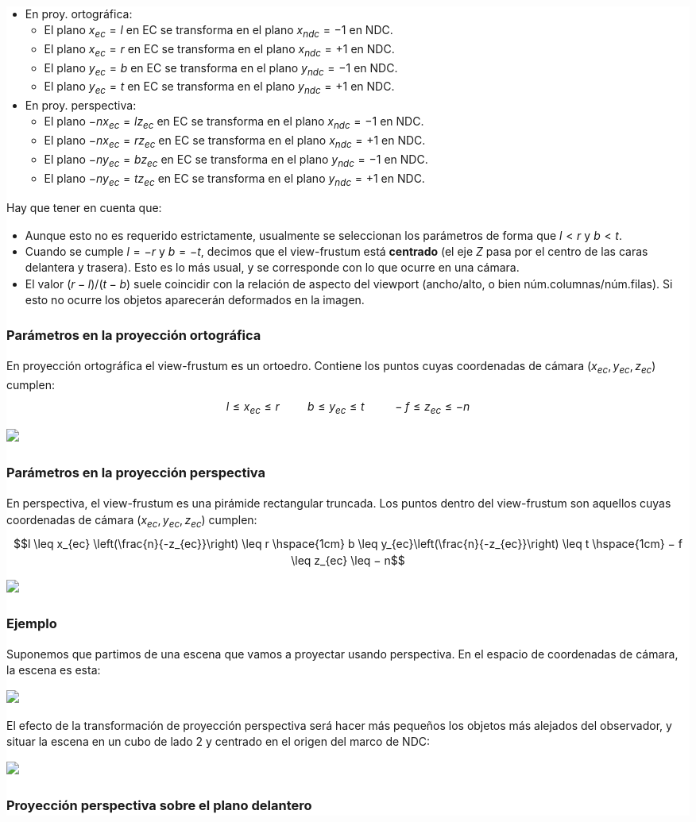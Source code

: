 - En proy. ortográfica:
	- El plano $x_{ec} = l$ en EC se transforma en el plano $x_{ndc} = −1$ en NDC.
	- El plano $x_{ec} = r$ en EC se transforma en el plano $x_{ndc} = +1$ en NDC.
	- El plano $y_{ec} = b$ en EC se transforma en el plano $y_{ndc} = −1$ en NDC.
	- El plano $y_{ec} = t$ en EC se transforma en el plano $y_{ndc} = +1$ en NDC.
- En proy. perspectiva:
	- El plano $-nx_{ec} = lz_{ec}$ en EC se transforma en el plano $x_{ndc} = −1$ en NDC.
	- El plano $-nx_{ec} = rz_{ec}$ en EC se transforma en el plano $x_{ndc} = +1$ en NDC.
	- El plano $-ny_{ec} = bz_{ec}$ en EC se transforma en el plano $y_{ndc} = −1$ en NDC.
	- El plano $-ny_{ec} = tz_{ec}$ en EC se transforma en el plano $y_{ndc} = +1$ en NDC.

Hay que tener en cuenta que:
- Aunque esto no es requerido estrictamente, usualmente se seleccionan los parámetros de forma que $l < r$ y $b < t$.
- Cuando se cumple $l = −r$ y $b = −t$, decimos que el view-frustum está **centrado** (el eje $Z$ pasa por el centro de las caras delantera y trasera). Esto es lo más usual, y se corresponde con lo que ocurre en una cámara.
- El valor $(r − l )/(t − b)$ suele coincidir con la relación de aspecto del viewport (ancho/alto, o bien núm.columnas/núm.filas). Si esto no ocurre los objetos aparecerán deformados en la imagen.

### Parámetros en la proyección ortográfica

En proyección ortográfica el view-frustum es un ortoedro. Contiene los puntos cuyas coordenadas de cámara ($x_{ec} , y_{ec} , z_{ec}$) cumplen:
$$l \leq x_{ec} \leq r \hspace{1cm} b \leq y_{ec} \leq t \hspace{1cm} −f \leq z_{ec} \leq −n$$

![](./resources/img34.png)

### Parámetros en la proyección perspectiva

En perspectiva, el view-frustum es una pirámide rectangular truncada. Los puntos dentro del view-frustum son aquellos cuyas coordenadas de cámara ($x_{ec}, y_{ec} , z_{ec}$) cumplen:
$$l \leq x_{ec} \left(\frac{n}{-z_{ec}}\right) \leq r \hspace{1cm} b \leq y_{ec}\left(\frac{n}{-z_{ec}}\right) \leq t \hspace{1cm} − f \leq z_{ec} \leq − n$$

![](./resources/img35.png)

### Ejemplo

Suponemos que partimos de una escena que vamos a proyectar usando perspectiva. En el espacio de coordenadas de cámara, la escena es esta:

![](./resources/img36.png)

El efecto de la transformación de proyección perspectiva será hacer más pequeños los objetos más alejados del observador, y situar la escena en un cubo de lado 2 y centrado en el origen del marco de NDC:

![](./resources/img37.png)

### Proyección perspectiva sobre el plano delantero
